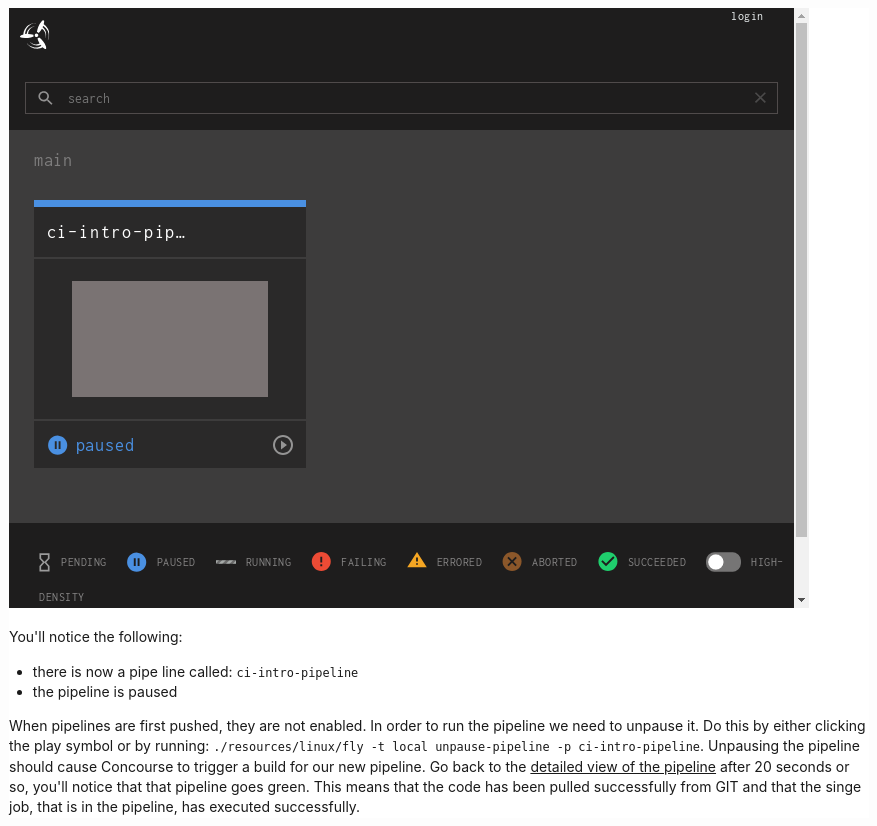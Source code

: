 ![Pending Pipeline](./pending_pipeline_screenshot.png)


You'll notice the following:
- there is now a pipe line called: `ci-intro-pipeline`
- the pipeline is paused

When pipelines are first pushed, they are not enabled. In order to run the pipeline we need to unpause it. Do this by either clicking the play symbol or by running: `./resources/linux/fly -t local unpause-pipeline -p ci-intro-pipeline`. Unpausing the pipeline should cause Concourse to trigger a build for our new pipeline. Go back to the [detailed view of the pipeline](http://127.0.0.1:8080/teams/main/pipelines/ci-intro-pipeline) after 20 seconds or so, you'll notice that that pipeline goes green. This means that the code has been pulled successfully from GIT and that the singe job, that is in the pipeline, has executed successfully.
